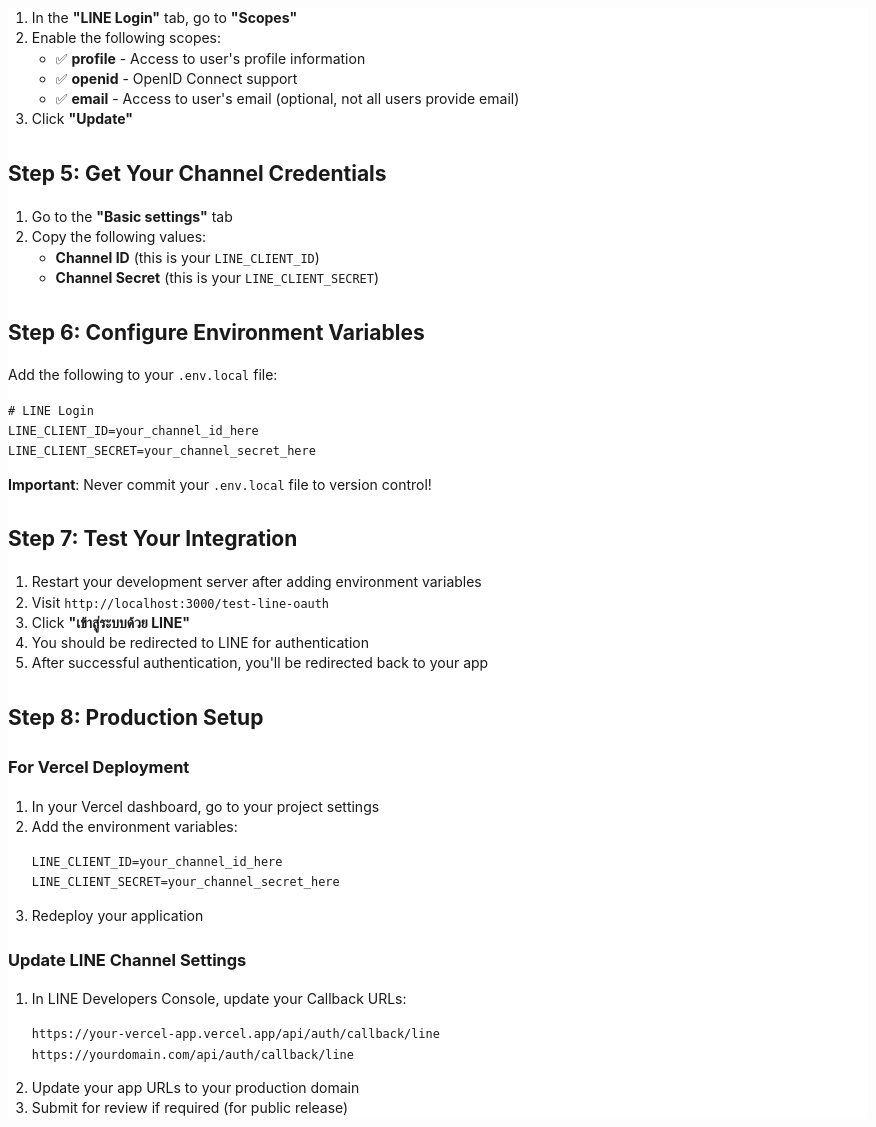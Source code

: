 1. In the **"LINE Login"** tab, go to **"Scopes"**
2. Enable the following scopes:
   - ✅ **profile** - Access to user's profile information
   - ✅ **openid** - OpenID Connect support
   - ✅ **email** - Access to user's email (optional, not all users provide email)
3. Click **"Update"**

## Step 5: Get Your Channel Credentials

1. Go to the **"Basic settings"** tab
2. Copy the following values:
   - **Channel ID** (this is your `LINE_CLIENT_ID`)
   - **Channel Secret** (this is your `LINE_CLIENT_SECRET`)

## Step 6: Configure Environment Variables

Add the following to your `.env.local` file:

```env
# LINE Login
LINE_CLIENT_ID=your_channel_id_here
LINE_CLIENT_SECRET=your_channel_secret_here
```

**Important**: Never commit your `.env.local` file to version control!

## Step 7: Test Your Integration

1. Restart your development server after adding environment variables
2. Visit `http://localhost:3000/test-line-oauth`
3. Click **"เข้าสู่ระบบด้วย LINE"**
4. You should be redirected to LINE for authentication
5. After successful authentication, you'll be redirected back to your app

## Step 8: Production Setup

### For Vercel Deployment

1. In your Vercel dashboard, go to your project settings
2. Add the environment variables:
   ```
   LINE_CLIENT_ID=your_channel_id_here
   LINE_CLIENT_SECRET=your_channel_secret_here
   ```
3. Redeploy your application

### Update LINE Channel Settings

1. In LINE Developers Console, update your Callback URLs:
   ```
   https://your-vercel-app.vercel.app/api/auth/callback/line
   https://yourdomain.com/api/auth/callback/line
   ```
2. Update your app URLs to your production domain
3. Submit for review if required (for public release)
